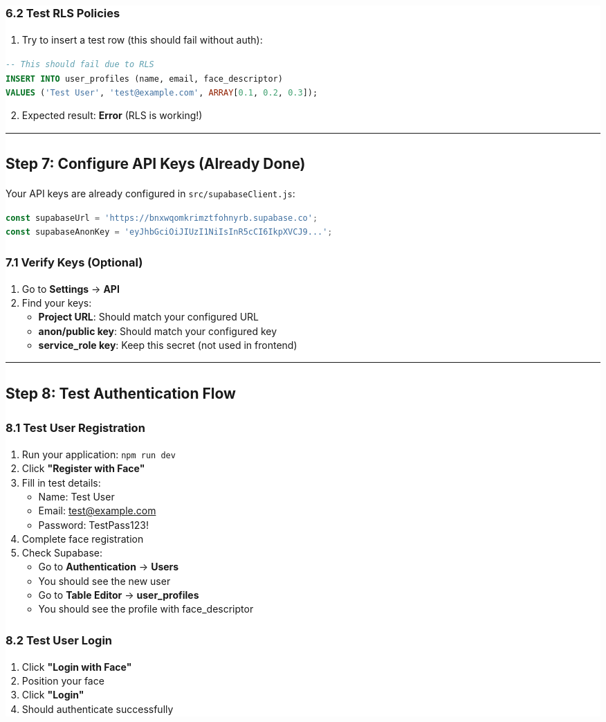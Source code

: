 ### 6.2 Test RLS Policies
1. Try to insert a test row (this should fail without auth):
```sql
-- This should fail due to RLS
INSERT INTO user_profiles (name, email, face_descriptor)
VALUES ('Test User', 'test@example.com', ARRAY[0.1, 0.2, 0.3]);
```

2. Expected result: **Error** (RLS is working!)

---

## Step 7: Configure API Keys (Already Done)

Your API keys are already configured in `src/supabaseClient.js`:

```javascript
const supabaseUrl = 'https://bnxwqomkrimztfohnyrb.supabase.co';
const supabaseAnonKey = 'eyJhbGciOiJIUzI1NiIsInR5cCI6IkpXVCJ9...';
```

### 7.1 Verify Keys (Optional)
1. Go to **Settings** → **API**
2. Find your keys:
   - **Project URL**: Should match your configured URL
   - **anon/public key**: Should match your configured key
   - **service_role key**: Keep this secret (not used in frontend)

---

## Step 8: Test Authentication Flow

### 8.1 Test User Registration
1. Run your application: `npm run dev`
2. Click **"Register with Face"**
3. Fill in test details:
   - Name: Test User
   - Email: test@example.com
   - Password: TestPass123!
4. Complete face registration
5. Check Supabase:
   - Go to **Authentication** → **Users**
   - You should see the new user
   - Go to **Table Editor** → **user_profiles**
   - You should see the profile with face_descriptor

### 8.2 Test User Login
1. Click **"Login with Face"**
2. Position your face
3. Click **"Login"**
4. Should authenticate successfully
